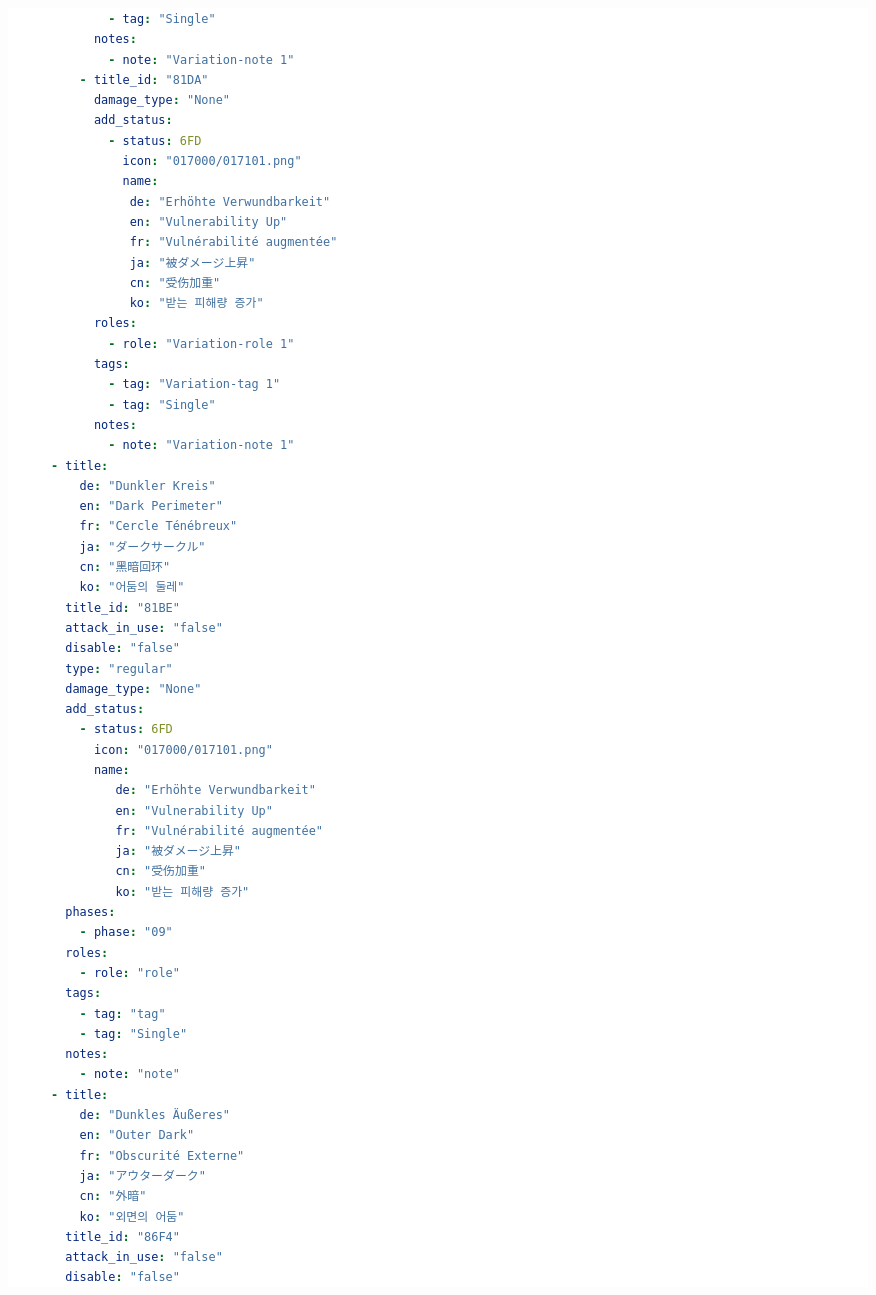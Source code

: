 ```yaml
              - tag: "Single"
            notes:
              - note: "Variation-note 1"
          - title_id: "81DA"
            damage_type: "None"
            add_status:
              - status: 6FD
                icon: "017000/017101.png"
                name:
                 de: "Erhöhte Verwundbarkeit"
                 en: "Vulnerability Up"
                 fr: "Vulnérabilité augmentée"
                 ja: "被ダメージ上昇"
                 cn: "受伤加重"
                 ko: "받는 피해량 증가"
            roles:
              - role: "Variation-role 1"
            tags:
              - tag: "Variation-tag 1"
              - tag: "Single"
            notes:
              - note: "Variation-note 1"
      - title:
          de: "Dunkler Kreis"
          en: "Dark Perimeter"
          fr: "Cercle Ténébreux"
          ja: "ダークサークル"
          cn: "黑暗回环"
          ko: "어둠의 둘레"
        title_id: "81BE"
        attack_in_use: "false"
        disable: "false"
        type: "regular"
        damage_type: "None"
        add_status:
          - status: 6FD
            icon: "017000/017101.png"
            name:
               de: "Erhöhte Verwundbarkeit"
               en: "Vulnerability Up"
               fr: "Vulnérabilité augmentée"
               ja: "被ダメージ上昇"
               cn: "受伤加重"
               ko: "받는 피해량 증가"
        phases:
          - phase: "09"
        roles:
          - role: "role"
        tags:
          - tag: "tag"
          - tag: "Single"
        notes:
          - note: "note"
      - title:
          de: "Dunkles Äußeres"
          en: "Outer Dark"
          fr: "Obscurité Externe"
          ja: "アウターダーク"
          cn: "外暗"
          ko: "외면의 어둠"
        title_id: "86F4"
        attack_in_use: "false"
        disable: "false"
```